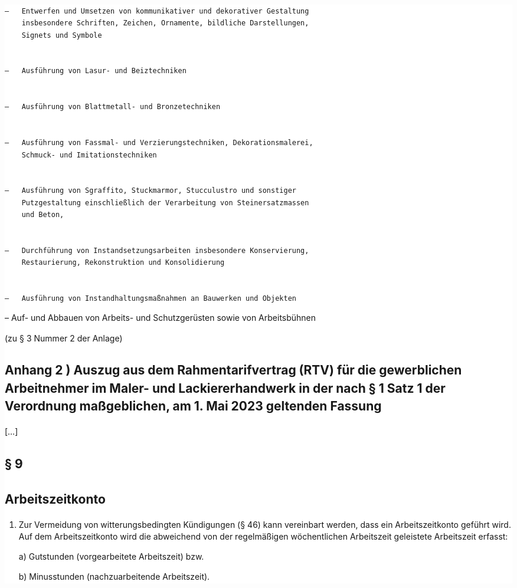 
    –   Entwerfen und Umsetzen von kommunikativer und dekorativer Gestaltung
        insbesondere Schriften, Zeichen, Ornamente, bildliche Darstellungen,
        Signets und Symbole


    –   Ausführung von Lasur- und Beiztechniken


    –   Ausführung von Blattmetall- und Bronzetechniken


    –   Ausführung von Fassmal- und Verzierungstechniken, Dekorationsmalerei,
        Schmuck- und Imitationstechniken


    –   Ausführung von Sgraffito, Stuckmarmor, Stucculustro und sonstiger
        Putzgestaltung einschließlich der Verarbeitung von Steinersatzmassen
        und Beton,


    –   Durchführung von Instandsetzungsarbeiten insbesondere Konservierung,
        Restaurierung, Rekonstruktion und Konsolidierung


    –   Ausführung von Instandhaltungsmaßnahmen an Bauwerken und Objekten





–   Auf- und Abbauen von Arbeits- und Schutzgerüsten sowie von
    Arbeitsbühnen




(zu § 3 Nummer 2 der Anlage)

## Anhang 2 ) Auszug aus dem Rahmentarifvertrag (RTV) für die gewerblichen Arbeitnehmer im Maler- und Lackiererhandwerk in der nach § 1 Satz 1 der Verordnung maßgeblichen, am 1. Mai 2023 geltenden Fassung

[…]

## § 9

## Arbeitszeitkonto


1.  Zur Vermeidung von witterungsbedingten Kündigungen (§ 46) kann
    vereinbart werden, dass ein Arbeitszeitkonto geführt wird. Auf dem
    Arbeitszeitkonto wird die abweichend von der regelmäßigen
    wöchentlichen Arbeitszeit geleistete Arbeitszeit erfasst:

    a)  Gutstunden (vorgearbeitete Arbeitszeit) bzw.


    b)  Minusstunden (nachzuarbeitende Arbeitszeit).


